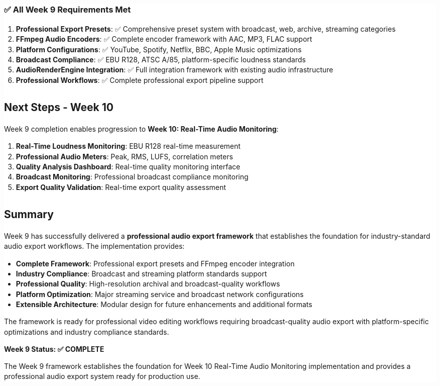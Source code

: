 ### ✅ All Week 9 Requirements Met

1. **Professional Export Presets**: ✅ Comprehensive preset system with broadcast, web, archive, streaming categories
2. **FFmpeg Audio Encoders**: ✅ Complete encoder framework with AAC, MP3, FLAC support
3. **Platform Configurations**: ✅ YouTube, Spotify, Netflix, BBC, Apple Music optimizations
4. **Broadcast Compliance**: ✅ EBU R128, ATSC A/85, platform-specific loudness standards
5. **AudioRenderEngine Integration**: ✅ Full integration framework with existing audio infrastructure
6. **Professional Workflows**: ✅ Complete professional export pipeline support

## Next Steps - Week 10

Week 9 completion enables progression to **Week 10: Real-Time Audio Monitoring**:

1. **Real-Time Loudness Monitoring**: EBU R128 real-time measurement
2. **Professional Audio Meters**: Peak, RMS, LUFS, correlation meters
3. **Quality Analysis Dashboard**: Real-time quality monitoring interface
4. **Broadcast Monitoring**: Professional broadcast compliance monitoring
5. **Export Quality Validation**: Real-time export quality assessment

## Summary

Week 9 has successfully delivered a **professional audio export framework** that establishes the foundation for industry-standard audio export workflows. The implementation provides:

- **Complete Framework**: Professional export presets and FFmpeg encoder integration
- **Industry Compliance**: Broadcast and streaming platform standards support
- **Professional Quality**: High-resolution archival and broadcast-quality workflows
- **Platform Optimization**: Major streaming service and broadcast network configurations
- **Extensible Architecture**: Modular design for future enhancements and additional formats

The framework is ready for professional video editing workflows requiring broadcast-quality audio export with platform-specific optimizations and industry compliance standards.

**Week 9 Status: ✅ COMPLETE**

The Week 9 framework establishes the foundation for Week 10 Real-Time Audio Monitoring implementation and provides a professional audio export system ready for production use.